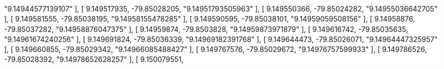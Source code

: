 "9.14944577139107" 
],
[
 9.149517935,
-79.85028205,
"9.14951793505963" 
],
[
 9.149550366,
-79.85024282,
"9.14955036642705" 
],
[
 9.149581555,
-79.85038195,
"9.14958155478285" 
],
[
 9.149590595,
-79.85038101,
"9.14959059508156" 
],
[
 9.14958876,
-79.85037282,
"9.14958876047375" 
],
[
 9.14959874,
-79.8503828,
"9.14959873971879" 
],
[
 9.149616742,
-79.85035635,
"9.14961674240256" 
],
[
 9.149691824,
-79.85036339,
"9.14969182391768" 
],
[
 9.149644473,
-79.85026071,
"9.14964447325957" 
],
[
 9.149660855,
-79.85029342,
"9.14966085488427" 
],
[
 9.149767576,
-79.85029672,
"9.14976757599933" 
],
[
 9.149786526,
-79.85028392,
"9.14978652628257" 
],
[
 9.150079551,